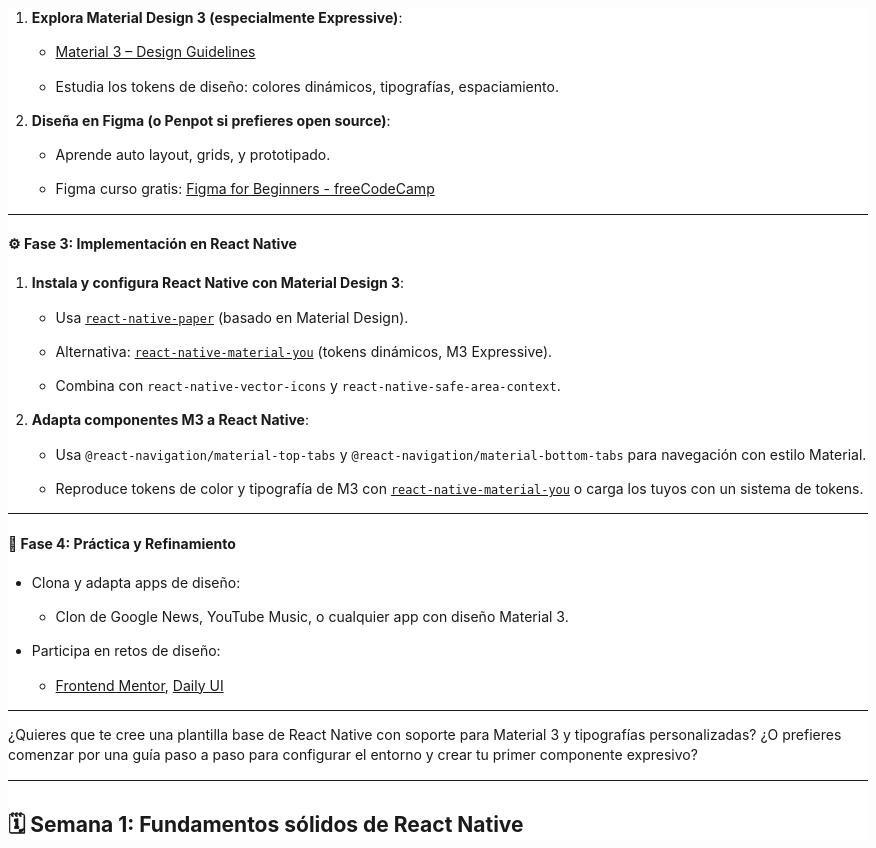 1. **Explora Material Design 3 (especialmente Expressive)**:
    
    - [Material 3 – Design Guidelines](https://m3.material.io/)
        
    - Estudia los tokens de diseño: colores dinámicos, tipografías, espaciamiento.
        
2. **Diseña en Figma (o Penpot si prefieres open source)**:
    
    - Aprende auto layout, grids, y prototipado.
        
    - Figma curso gratis: [Figma for Beginners - freeCodeCamp](https://www.youtube.com/watch?v=FTFaQWZBqQ8)
        

---

#### ⚙️ **Fase 3: Implementación en React Native**

1. **Instala y configura React Native con Material Design 3**:
    
    - Usa [`react-native-paper`](https://callstack.github.io/react-native-paper/) (basado en Material Design).
        
    - Alternativa: [`react-native-material-you`](https://github.com/callstack/react-native-material-you) (tokens dinámicos, M3 Expressive).
        
    - Combina con `react-native-vector-icons` y `react-native-safe-area-context`.
        
2. **Adapta componentes M3 a React Native**:
    
    - Usa `@react-navigation/material-top-tabs` y `@react-navigation/material-bottom-tabs` para navegación con estilo Material.
        
    - Reproduce tokens de color y tipografía de M3 con [`react-native-material-you`](https://github.com/callstack/react-native-material-you) o carga los tuyos con un sistema de tokens.
        

---

#### 🧪 **Fase 4: Práctica y Refinamiento**

- Clona y adapta apps de diseño:
    
    - Clon de Google News, YouTube Music, o cualquier app con diseño Material 3.
        
- Participa en retos de diseño:
    
    - [Frontend Mentor](https://www.frontendmentor.io/), [Daily UI](https://www.dailyui.co/)
        

---

¿Quieres que te cree una plantilla base de React Native con soporte para Material 3 y tipografías personalizadas? ¿O prefieres comenzar por una guía paso a paso para configurar el entorno y crear tu primer componente expresivo?






---

## 🗓️ Semana 1: Fundamentos sólidos de React Native
